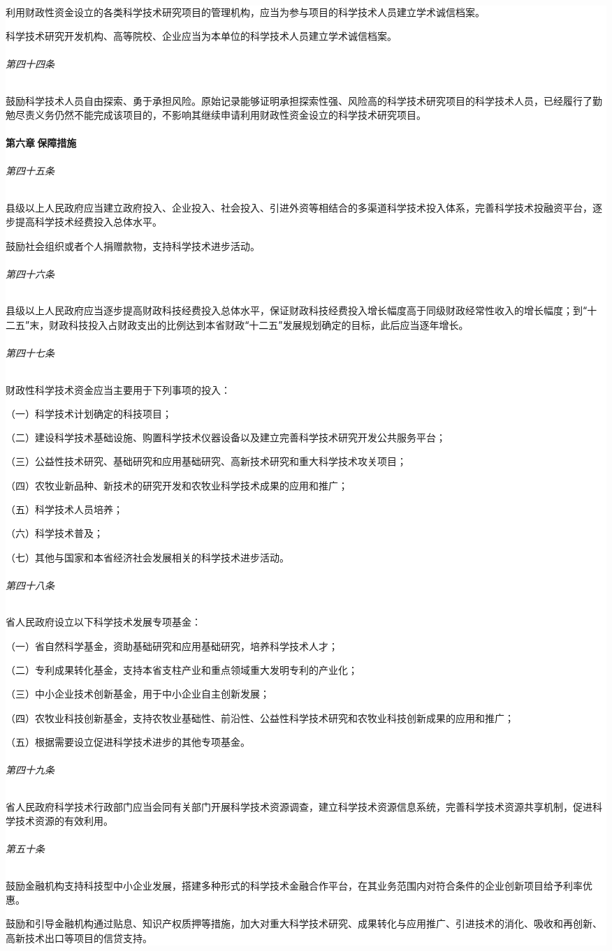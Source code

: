 利用财政性资金设立的各类科学技术研究项目的管理机构，应当为参与项目的科学技术人员建立学术诚信档案。

科学技术研究开发机构、高等院校、企业应当为本单位的科学技术人员建立学术诚信档案。

###### 第四十四条

鼓励科学技术人员自由探索、勇于承担风险。原始记录能够证明承担探索性强、风险高的科学技术研究项目的科学技术人员，已经履行了勤勉尽责义务仍然不能完成该项目的，不影响其继续申请利用财政性资金设立的科学技术研究项目。

#### 第六章 保障措施

###### 第四十五条

县级以上人民政府应当建立政府投入、企业投入、社会投入、引进外资等相结合的多渠道科学技术投入体系，完善科学技术投融资平台，逐步提高科学技术经费投入总体水平。

鼓励社会组织或者个人捐赠款物，支持科学技术进步活动。

###### 第四十六条

县级以上人民政府应当逐步提高财政科技经费投入总体水平，保证财政科技经费投入增长幅度高于同级财政经常性收入的增长幅度；到“十二五”末，财政科技投入占财政支出的比例达到本省财政“十二五”发展规划确定的目标，此后应当逐年增长。

###### 第四十七条

财政性科学技术资金应当主要用于下列事项的投入：

（一）科学技术计划确定的科技项目；

（二）建设科学技术基础设施、购置科学技术仪器设备以及建立完善科学技术研究开发公共服务平台；

（三）公益性技术研究、基础研究和应用基础研究、高新技术研究和重大科学技术攻关项目；

（四）农牧业新品种、新技术的研究开发和农牧业科学技术成果的应用和推广；

（五）科学技术人员培养；

（六）科学技术普及；

（七）其他与国家和本省经济社会发展相关的科学技术进步活动。

###### 第四十八条

省人民政府设立以下科学技术发展专项基金：

（一）省自然科学基金，资助基础研究和应用基础研究，培养科学技术人才；

（二）专利成果转化基金，支持本省支柱产业和重点领域重大发明专利的产业化；

（三）中小企业技术创新基金，用于中小企业自主创新发展；

（四）农牧业科技创新基金，支持农牧业基础性、前沿性、公益性科学技术研究和农牧业科技创新成果的应用和推广；

（五）根据需要设立促进科学技术进步的其他专项基金。

###### 第四十九条

省人民政府科学技术行政部门应当会同有关部门开展科学技术资源调查，建立科学技术资源信息系统，完善科学技术资源共享机制，促进科学技术资源的有效利用。

###### 第五十条

鼓励金融机构支持科技型中小企业发展，搭建多种形式的科学技术金融合作平台，在其业务范围内对符合条件的企业创新项目给予利率优惠。

鼓励和引导金融机构通过贴息、知识产权质押等措施，加大对重大科学技术研究、成果转化与应用推广、引进技术的消化、吸收和再创新、高新技术出口等项目的信贷支持。
